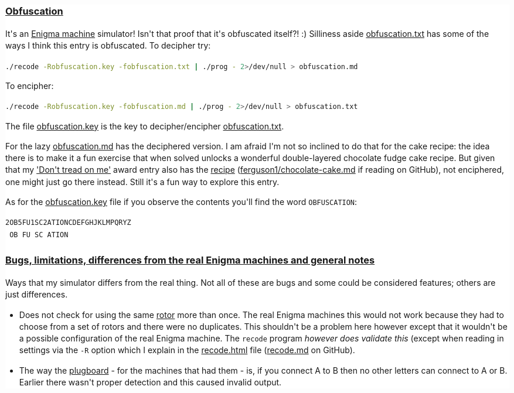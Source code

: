 
### <a name="obfuscation" href="#toc">Obfuscation</a>


It's an [Enigma machine](https://en.wikipedia.org/wiki/Enigma_machine) simulator! Isn't
that proof that it's obfuscated itself?! :) Silliness aside [obfuscation.txt][]
has some of the ways I think this entry is obfuscated.  To decipher try:

```sh
./recode -Robfuscation.key -fobfuscation.txt | ./prog - 2>/dev/null > obfuscation.md
```

To encipher:

```sh
./recode -Robfuscation.key -fobfuscation.md | ./prog - 2>/dev/null > obfuscation.txt
```

The file [obfuscation.key][] is the key to decipher/encipher
[obfuscation.txt][].

For the lazy [obfuscation.md][] has the deciphered version. I am afraid I'm not
so inclined to do that for the cake recipe: the idea there is to make it a fun
exercise that when solved unlocks a wonderful double-layered chocolate fudge
cake recipe. But given that my ['Don't tread on me'](../ferguson1) award entry
also has the [recipe](../ferguson1/chocolate-cake.html)
([ferguson1/chocolate-cake.md](../ferguson1/chocolate-cake.md) if reading on
GitHub), not enciphered, one might just go there instead. Still it's a fun way
to explore this entry.

As for the [obfuscation.key][] file if you observe the contents you'll find the
word `OBFUSCATION`:

```
2OB5FU1SC2ATIONCDEFGHJKLMPQRYZ
 OB FU SC ATION
```

### <a name="bugs" href="#toc">Bugs, limitations, differences from the real Enigma machines and general notes</a>

Ways that my simulator differs from the real thing. Not all of these are bugs
and some could be considered features; others are just differences.


*   Does not check for using the same
[rotor](https://www.ciphermachinesandcryptology.com/en/enigmatech.htm#Reflector)
more than once. The real Enigma machines this would not work because they had to
choose from a set of rotors and there were no duplicates. This shouldn't be a
problem here however except that it wouldn't be a possible configuration of the
real Enigma machine. The `recode` program *however does validate this* (except
when reading in settings via the `-R` option which I explain in the
[recode.html][] file ([recode.md](recode.md) on GitHub).

*   The way the [plugboard](https://www.cryptomuseum.com/crypto/enigma/i/sb.htm)
\- for the machines that had them - is, if you connect A to B then no other
letters can connect to A or B. Earlier there wasn't proper detection and this
caused invalid output.


[recode.html]: recode.html
[chocolate-cake.html]: chocolate-cake.html
[1992 Worst Abuse of the Rules]: https://www.ioccc.org/1992/nathan/README.md
[1998 ASCII / Morse code translator]: https://www.ioccc.org/1998/dorssel/README.md
[2014 Morse audio transcoder]: https://www.ioccc.org/2014/vik/README.md
[Enigma Message Procedures]: https://web.archive.org/web/20200710094321/http://users.telenet.be/d.rijmenants/en/enigmaproc.htm
[Interactive Enigma Machine]: http://enigmaco.de/enigma/enigma.html
[enigma.1]: enigma.1
[recode.1]: recode.1
[recode.html]: recode.html
[chocolate-cake.html]: chocolate-cake.html
[recode.c]: recode.c
[obfuscation.md]: obfuscation.md
[obfuscation.txt]: obfuscation.txt
[obfuscation.key]: obfuscation.key
[Tony Sale's pages on The Enigma cipher machine]: https://web.archive.org/web/20200621180323/http://www.codesandciphers.co.uk/enigma/index.htm
[Technical Details of the Enigma Machine]: https://web.archive.org/web/20200710094303/http://users.telenet.be/d.rijmenants/en/enigmatech.htm
[The German Enigma Cipher Machine]: https://web.archive.org/web/20200710094243/http://users.telenet.be/d.rijmenants/en/enigma.htm
[How the Enigma was Set Up and Operated]: http://www.ellsbury.com/enigma3.htm
[Double-layered Chocolate Fudge Cake]: chocolate-cake.html
[Heer (army)]: https://en.wikipedia.org/wiki/German_Army_(1935%E2%80%931945)
[Heer]: https://en.wikipedia.org/wiki/German_Army_(1935%E2%80%931945)
[Luftwaffe]: https://en.wikipedia.org/wiki/Luftwaffe
[Enigma]: https://www.cryptomuseum.com/crypto/enigma/index.htm